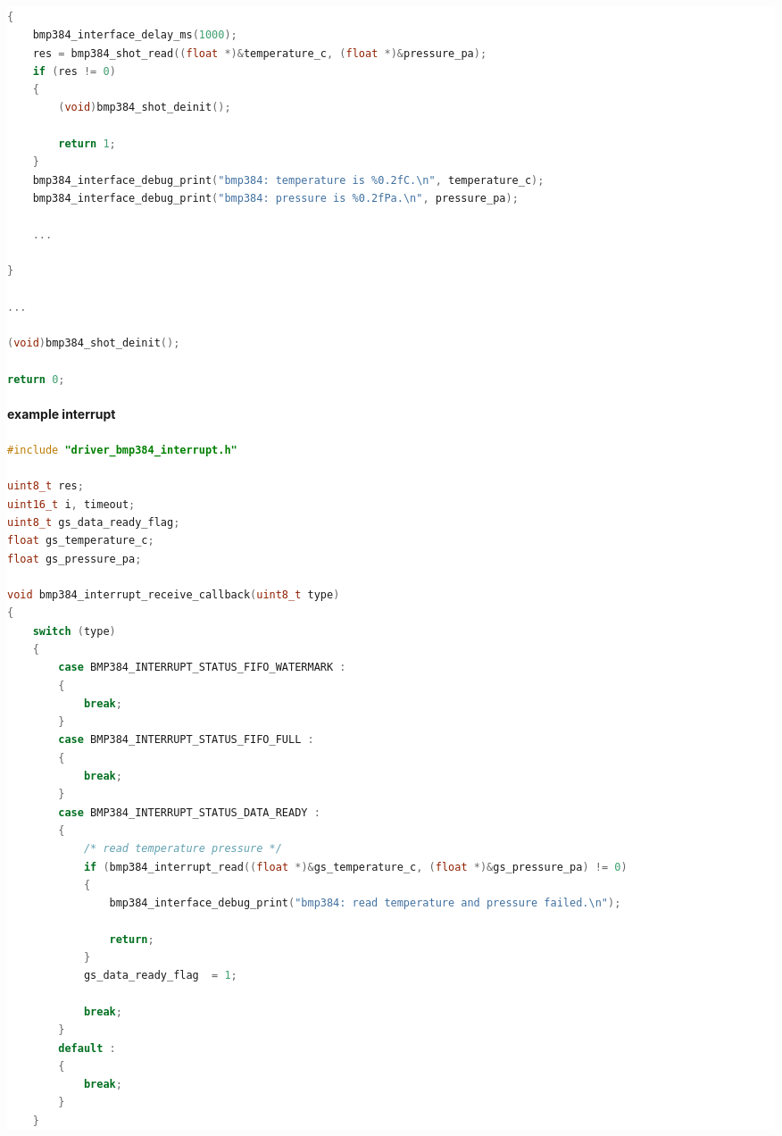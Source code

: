 ```C
{
    bmp384_interface_delay_ms(1000);
    res = bmp384_shot_read((float *)&temperature_c, (float *)&pressure_pa);
    if (res != 0)
    {
        (void)bmp384_shot_deinit();

        return 1;
    }
    bmp384_interface_debug_print("bmp384: temperature is %0.2fC.\n", temperature_c);
    bmp384_interface_debug_print("bmp384: pressure is %0.2fPa.\n", pressure_pa);
    
    ...
    
}

...

(void)bmp384_shot_deinit();

return 0;
```

#### example interrupt

```C
#include "driver_bmp384_interrupt.h"

uint8_t res;
uint16_t i, timeout;
uint8_t gs_data_ready_flag;
float gs_temperature_c;
float gs_pressure_pa;

void bmp384_interrupt_receive_callback(uint8_t type)
{
    switch (type)
    {
        case BMP384_INTERRUPT_STATUS_FIFO_WATERMARK :
        {
            break;
        }
        case BMP384_INTERRUPT_STATUS_FIFO_FULL :
        {
            break;
        }
        case BMP384_INTERRUPT_STATUS_DATA_READY :
        {
            /* read temperature pressure */
            if (bmp384_interrupt_read((float *)&gs_temperature_c, (float *)&gs_pressure_pa) != 0)
            {
                bmp384_interface_debug_print("bmp384: read temperature and pressure failed.\n");
           
                return;
            }
            gs_data_ready_flag  = 1;
            
            break;
        }
        default :
        {
            break;
        }
    }
```